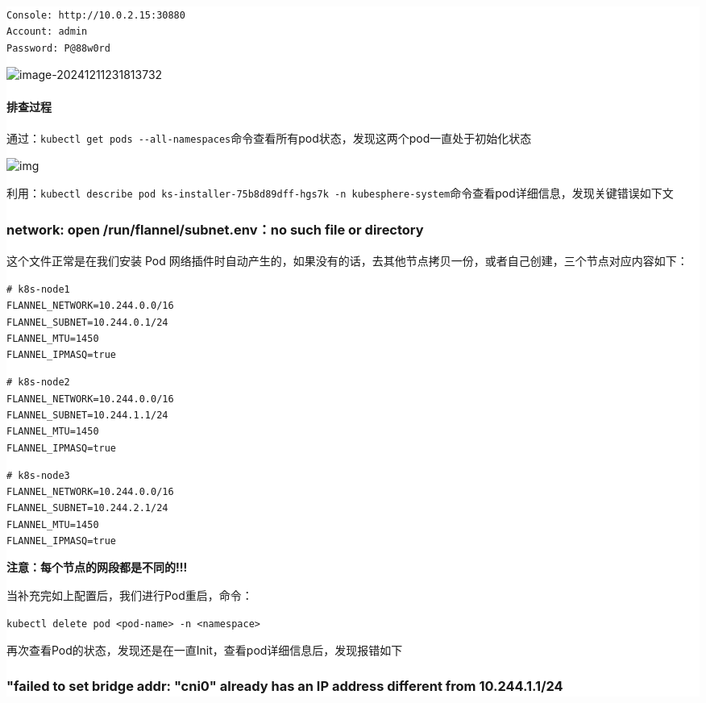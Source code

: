 ```
Console: http://10.0.2.15:30880
Account: admin
Password: P@88w0rd
```

![image-20241211231813732](https://cfmall-hello.oss-cn-beijing.aliyuncs.com/img/202412/image-20241211231813732.png)

#### 排查过程

通过：`kubectl get pods --all-namespaces`命令查看所有pod状态，发现这两个pod一直处于初始化状态

![img](https://cfmall-hello.oss-cn-beijing.aliyuncs.com/img/202412/1682350461-186906-20230424233328.png)

利用：`kubectl describe pod ks-installer-75b8d89dff-hgs7k -n kubesphere-system`命令查看pod详细信息，发现关键错误如下文

### network: open /run/flannel/subnet.env：no such file or directory

这个文件正常是在我们安装 Pod 网络插件时自动产生的，如果没有的话，去其他节点拷贝一份，或者自己创建，三个节点对应内容如下：

```
# k8s-node1
FLANNEL_NETWORK=10.244.0.0/16
FLANNEL_SUBNET=10.244.0.1/24
FLANNEL_MTU=1450
FLANNEL_IPMASQ=true
```

```
# k8s-node2
FLANNEL_NETWORK=10.244.0.0/16
FLANNEL_SUBNET=10.244.1.1/24
FLANNEL_MTU=1450
FLANNEL_IPMASQ=true
```

```
# k8s-node3
FLANNEL_NETWORK=10.244.0.0/16
FLANNEL_SUBNET=10.244.2.1/24
FLANNEL_MTU=1450
FLANNEL_IPMASQ=true
```

**注意：每个节点的网段都是不同的!!!**

当补充完如上配置后，我们进行Pod重启，命令：

```
kubectl delete pod <pod-name> -n <namespace>
```

再次查看Pod的状态，发现还是在一直Init，查看pod详细信息后，发现报错如下

### "failed to set bridge addr: "cni0" already has an IP address different from 10.244.1.1/24
